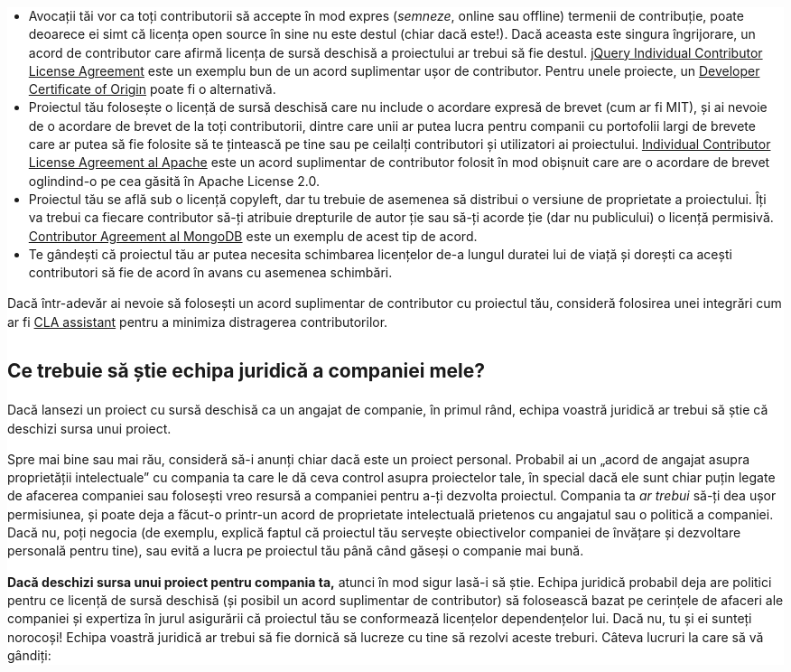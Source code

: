 - Avocații tăi vor ca toți contributorii să accepte în mod expres (_semneze_,
  online sau offline) termenii de contribuție, poate deoarece ei simt că licența
  open source în sine nu este destul (chiar dacă este!). Dacă aceasta este
  singura îngrijorare, un acord de contributor care afirmă licența de sursă
  deschisă a proiectului ar trebui să fie destul.
  [jQuery Individual Contributor License Agreement](https://contribute.jquery.org/CLA/)
  este un exemplu bun de un acord suplimentar ușor de contributor. Pentru unele
  proiecte, un [Developer Certificate of Origin](https://github.com/probot/dco)
  poate fi o alternativă.
- Proiectul tău folosește o licență de sursă deschisă care nu include o acordare
  expresă de brevet (cum ar fi MIT), și ai nevoie de o acordare de brevet de la
  toți contributorii, dintre care unii ar putea lucra pentru companii cu
  portofolii largi de brevete care ar putea să fie folosite să te țintească pe
  tine sau pe ceilalți contributori și utilizatori ai proiectului.
  [Individual Contributor License Agreement al Apache](https://www.apache.org/licenses/icla.pdf)
  este un acord suplimentar de contributor folosit în mod obișnuit care are o
  acordare de brevet oglindind-o pe cea găsită în Apache License 2.0.
- Proiectul tău se află sub o licență copyleft, dar tu trebuie de asemenea să
  distribui o versiune de proprietate a proiectului. Îți va trebui ca fiecare
  contributor să-ți atribuie drepturile de autor ție sau să-ți acorde ție (dar
  nu publicului) o licență permisivă.
  [Contributor Agreement al MongoDB](https://www.mongodb.com/legal/contributor-agreement)
  este un exemplu de acest tip de acord.
- Te gândești că proiectul tău ar putea necesita schimbarea licențelor de-a
  lungul duratei lui de viață și dorești ca acești contributori să fie de acord
  în avans cu asemenea schimbări.

Dacă într-adevăr ai nevoie să folosești un acord suplimentar de contributor cu
proiectul tău, consideră folosirea unei integrări cum ar fi
[CLA assistant](https://github.com/cla-assistant/cla-assistant) pentru a
minimiza distragerea contributorilor.

## Ce trebuie să știe echipa juridică a companiei mele?

Dacă lansezi un proiect cu sursă deschisă ca un angajat de companie, în primul
rând, echipa voastră juridică ar trebui să știe că deschizi sursa unui proiect.

Spre mai bine sau mai rău, consideră să-i anunți chiar dacă este un proiect
personal. Probabil ai un „acord de angajat asupra proprietății intelectuale” cu
compania ta care le dă ceva control asupra proiectelor tale, în special dacă ele
sunt chiar puțin legate de afacerea companiei sau folosești vreo resursă a
companiei pentru a-ți dezvolta proiectul. Compania ta _ar trebui_ să-ți dea ușor
permisiunea, și poate deja a făcut-o printr-un acord de proprietate intelectuală
prietenos cu angajatul sau o politică a companiei. Dacă nu, poți negocia (de
exemplu, explică faptul că proiectul tău servește obiectivelor companiei de
învățare și dezvoltare personală pentru tine), sau evită a lucra pe proiectul
tău până când găseși o companie mai bună.

**Dacă deschizi sursa unui proiect pentru compania ta,** atunci în mod sigur
lasă-i să știe. Echipa juridică probabil deja are politici pentru ce licență de
sursă deschisă (și posibil un acord suplimentar de contributor) să folosească
bazat pe cerințele de afaceri ale companiei și expertiza în jurul asigurării că
proiectul tău se conformează licențelor dependențelor lui. Dacă nu, tu și ei
sunteți norocoși! Echipa voastră juridică ar trebui să fie dornică să lucreze cu
tine să rezolvi aceste treburi. Câteva lucruri la care să vă gândiți:
